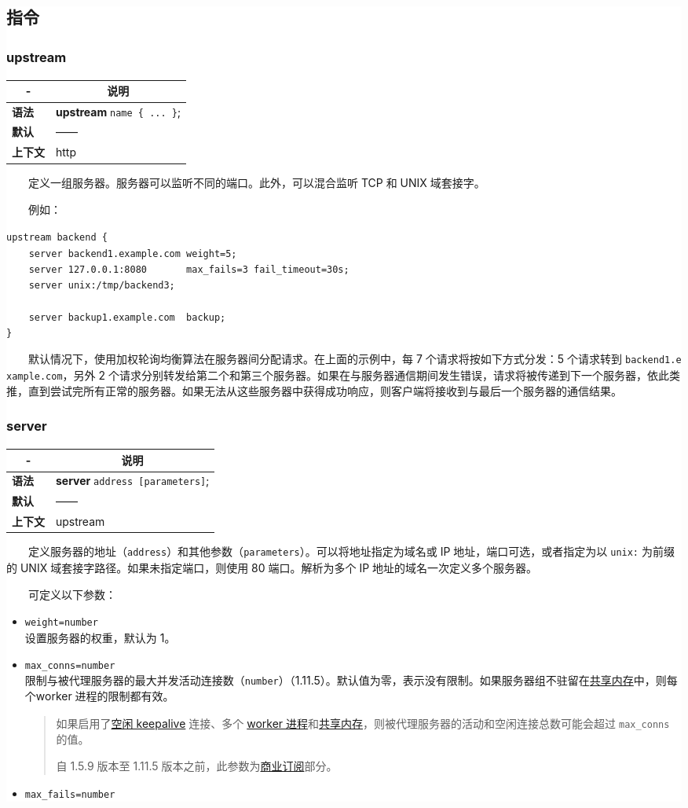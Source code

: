 ## 指令

### upstream

|-|说明|
| ---| ------|
|**语法**|**upstream** `name { ... }`​;|
|**默认**|——|
|**上下文**|http|

　　定义一组服务器。服务器可以监听不同的端口。此外，可以混合监听 TCP 和 UNIX 域套接字。

　　例如：

```
upstream backend {
    server backend1.example.com weight=5;
    server 127.0.0.1:8080       max_fails=3 fail_timeout=30s;
    server unix:/tmp/backend3;

    server backup1.example.com  backup;
}
```

　　默认情况下，使用加权轮询均衡算法在服务器间分配请求。在上面的示例中，每 7 个请求将按如下方式分发：5 个请求转到 `backend1.example.com`​，另外 2 个请求分别转发给第二个和第三个服务器。如果在与服务器通信期间发生错误，请求将被传递到下一个服务器，依此类推，直到尝试完所有正常的服务器。如果无法从这些服务器中获得成功响应，则客户端将接收到与最后一个服务器的通信结果。

### server

|-|说明|
| ---| ----------|
|**语法**|**server** `address [parameters]`​;|
|**默认**|——|
|**上下文**|upstream|

　　定义服务器的地址（`address`​）和其他参数（`parameters`​）。可以将地址指定为域名或 IP 地址，端口可选，或者指定为以 `unix:`​ 为前缀的 UNIX 域套接字路径。如果未指定端口，则使用 80 端口。解析为多个 IP 地址的域名一次定义多个服务器。

　　可定义以下参数：

* ​`weight=number`​  
  设置服务器的权重，默认为 1。
* ​`max_conns=number`​  
  限制与被代理服务器的最大并发活动连接数（`number`​）（1.11.5）。默认值为零，表示没有限制。如果服务器组不驻留在[共享内存](https://docshome.gitbook.io/nginx-docs/he-xin-gong-neng/http/ngx_http_upstream_module#zone)中，则每个worker 进程的限制都有效。

  > 如果启用了[空闲 keepalive](https://docshome.gitbook.io/nginx-docs/he-xin-gong-neng/http/ngx_http_upstream_module#keepalive) 连接、多个 [worker 进程](https://docshome.gitbook.io/nginx-docs/he-xin-gong-neng#worker_processes)和[共享内存](https://docshome.gitbook.io/nginx-docs/he-xin-gong-neng/http/ngx_http_upstream_module#zone)，则被代理服务器的活动和空闲连接总数可能会超过 `max_conns`​ 的值。
  >
  > 自 1.5.9 版本至 1.11.5 版本之前，此参数为[商业订阅](http://nginx.com/products/?_ga=2.268156877.259929927.1564163363-1186072494.1564163363)部分。
  >
* ​`max_fails=number`​  